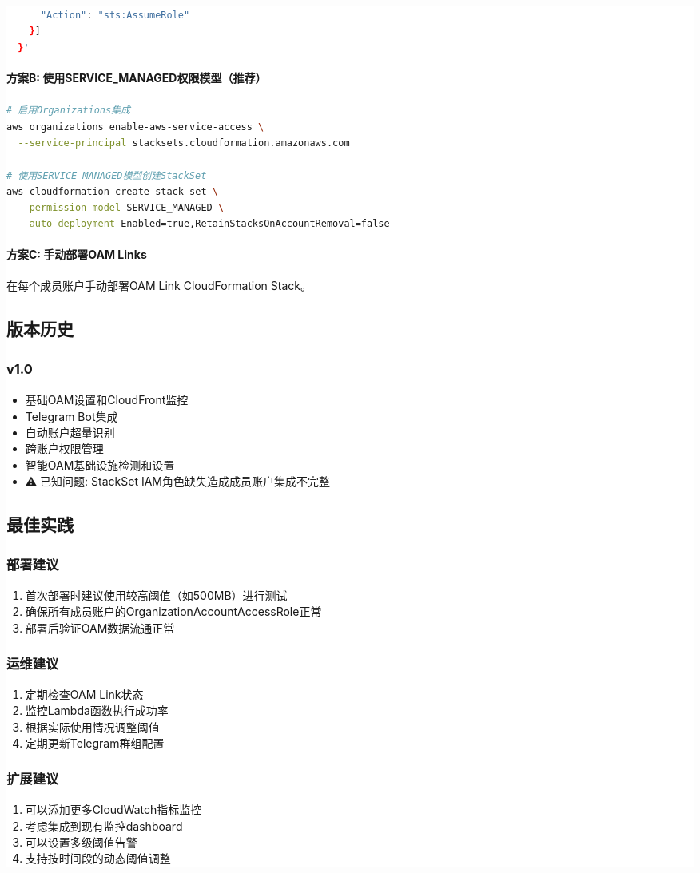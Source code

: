 ```bash
      "Action": "sts:AssumeRole"
    }]
  }'
```

#### 方案B: 使用SERVICE_MANAGED权限模型（推荐）
```bash
# 启用Organizations集成
aws organizations enable-aws-service-access \
  --service-principal stacksets.cloudformation.amazonaws.com

# 使用SERVICE_MANAGED模型创建StackSet
aws cloudformation create-stack-set \
  --permission-model SERVICE_MANAGED \
  --auto-deployment Enabled=true,RetainStacksOnAccountRemoval=false
```

#### 方案C: 手动部署OAM Links
在每个成员账户手动部署OAM Link CloudFormation Stack。

## 版本历史

### v1.0
- 基础OAM设置和CloudFront监控
- Telegram Bot集成
- 自动账户超量识别
- 跨账户权限管理
- 智能OAM基础设施检测和设置
- ⚠️ 已知问题: StackSet IAM角色缺失造成成员账户集成不完整

## 最佳实践

### 部署建议
1. 首次部署时建议使用较高阈值（如500MB）进行测试
2. 确保所有成员账户的OrganizationAccountAccessRole正常
3. 部署后验证OAM数据流通正常

### 运维建议
1. 定期检查OAM Link状态
2. 监控Lambda函数执行成功率
3. 根据实际使用情况调整阈值
4. 定期更新Telegram群组配置

### 扩展建议
1. 可以添加更多CloudWatch指标监控
2. 考虑集成到现有监控dashboard
3. 可以设置多级阈值告警
4. 支持按时间段的动态阈值调整